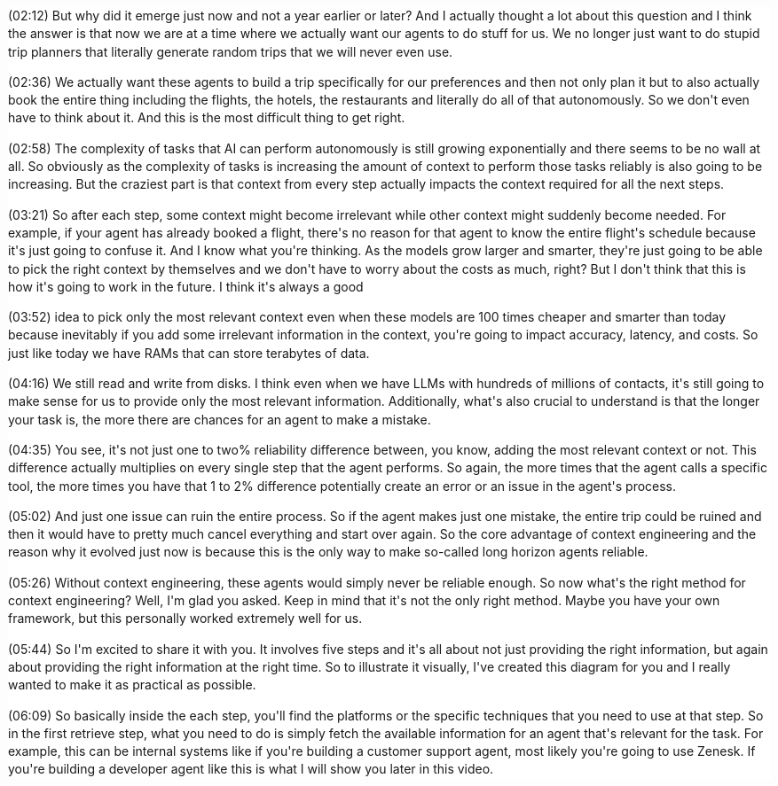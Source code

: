 (02:12) But why did it emerge just now and not a year earlier or later? And I actually thought a lot about this question and I think the answer is that now we are at a time where we actually want our agents to do stuff for us. We no longer just want to do stupid trip planners that literally generate random trips that we will never even use.

(02:36) We actually want these agents to build a trip specifically for our preferences and then not only plan it but to also actually book the entire thing including the flights, the hotels, the restaurants and literally do all of that autonomously. So we don't even have to think about it. And this is the most difficult thing to get right.

(02:58) The complexity of tasks that AI can perform autonomously is still growing exponentially and there seems to be no wall at all. So obviously as the complexity of tasks is increasing the amount of context to perform those tasks reliably is also going to be increasing. But the craziest part is that context from every step actually impacts the context required for all the next steps.

(03:21) So after each step, some context might become irrelevant while other context might suddenly become needed. For example, if your agent has already booked a flight, there's no reason for that agent to know the entire flight's schedule because it's just going to confuse it. And I know what you're thinking. As the models grow larger and smarter, they're just going to be able to pick the right context by themselves and we don't have to worry about the costs as much, right? But I don't think that this is how it's going to work in the future. I think it's always a good

(03:52) idea to pick only the most relevant context even when these models are 100 times cheaper and smarter than today because inevitably if you add some irrelevant information in the context, you're going to impact accuracy, latency, and costs. So just like today we have RAMs that can store terabytes of data.

(04:16) We still read and write from disks. I think even when we have LLMs with hundreds of millions of contacts, it's still going to make sense for us to provide only the most relevant information. Additionally, what's also crucial to understand is that the longer your task is, the more there are chances for an agent to make a mistake.

(04:35) You see, it's not just one to two% reliability difference between, you know, adding the most relevant context or not. This difference actually multiplies on every single step that the agent performs. So again, the more times that the agent calls a specific tool, the more times you have that 1 to 2% difference potentially create an error or an issue in the agent's process.

(05:02) And just one issue can ruin the entire process. So if the agent makes just one mistake, the entire trip could be ruined and then it would have to pretty much cancel everything and start over again. So the core advantage of context engineering and the reason why it evolved just now is because this is the only way to make so-called long horizon agents reliable.

(05:26) Without context engineering, these agents would simply never be reliable enough. So now what's the right method for context engineering? Well, I'm glad you asked. Keep in mind that it's not the only right method. Maybe you have your own framework, but this personally worked extremely well for us.

(05:44) So I'm excited to share it with you. It involves five steps and it's all about not just providing the right information, but again about providing the right information at the right time. So to illustrate it visually, I've created this diagram for you and I really wanted to make it as practical as possible.

(06:09) So basically inside the each step, you'll find the platforms or the specific techniques that you need to use at that step. So in the first retrieve step, what you need to do is simply fetch the available information for an agent that's relevant for the task. For example, this can be internal systems like if you're building a customer support agent, most likely you're going to use Zenesk. If you're building a developer agent like this is what I will show you later in this video.
